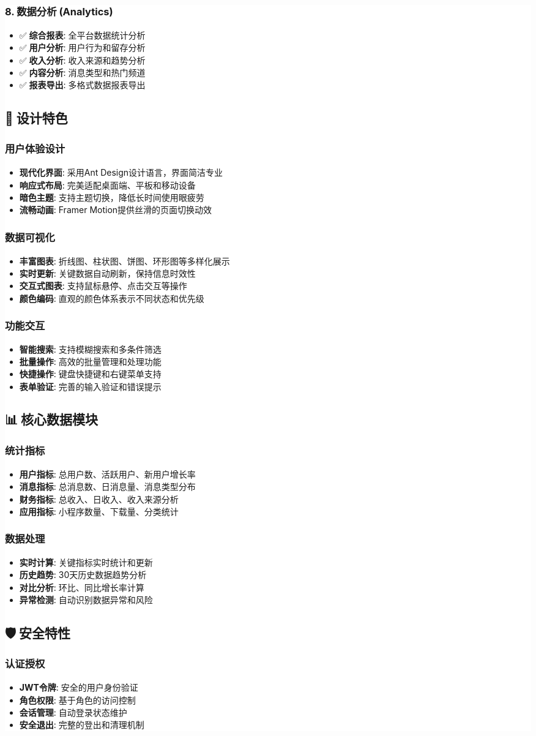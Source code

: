 ### 8. 数据分析 (Analytics)
- ✅ **综合报表**: 全平台数据统计分析
- ✅ **用户分析**: 用户行为和留存分析
- ✅ **收入分析**: 收入来源和趋势分析
- ✅ **内容分析**: 消息类型和热门频道
- ✅ **报表导出**: 多格式数据报表导出

## 🎯 设计特色

### 用户体验设计
- **现代化界面**: 采用Ant Design设计语言，界面简洁专业
- **响应式布局**: 完美适配桌面端、平板和移动设备
- **暗色主题**: 支持主题切换，降低长时间使用眼疲劳
- **流畅动画**: Framer Motion提供丝滑的页面切换动效

### 数据可视化
- **丰富图表**: 折线图、柱状图、饼图、环形图等多样化展示
- **实时更新**: 关键数据自动刷新，保持信息时效性
- **交互式图表**: 支持鼠标悬停、点击交互等操作
- **颜色编码**: 直观的颜色体系表示不同状态和优先级

### 功能交互
- **智能搜索**: 支持模糊搜索和多条件筛选
- **批量操作**: 高效的批量管理和处理功能
- **快捷操作**: 键盘快捷键和右键菜单支持
- **表单验证**: 完善的输入验证和错误提示

## 📊 核心数据模块

### 统计指标
- **用户指标**: 总用户数、活跃用户、新用户增长率
- **消息指标**: 总消息数、日消息量、消息类型分布
- **财务指标**: 总收入、日收入、收入来源分析
- **应用指标**: 小程序数量、下载量、分类统计

### 数据处理
- **实时计算**: 关键指标实时统计和更新
- **历史趋势**: 30天历史数据趋势分析
- **对比分析**: 环比、同比增长率计算
- **异常检测**: 自动识别数据异常和风险

## 🛡️ 安全特性

### 认证授权
- **JWT令牌**: 安全的用户身份验证
- **角色权限**: 基于角色的访问控制
- **会话管理**: 自动登录状态维护
- **安全退出**: 完整的登出和清理机制
